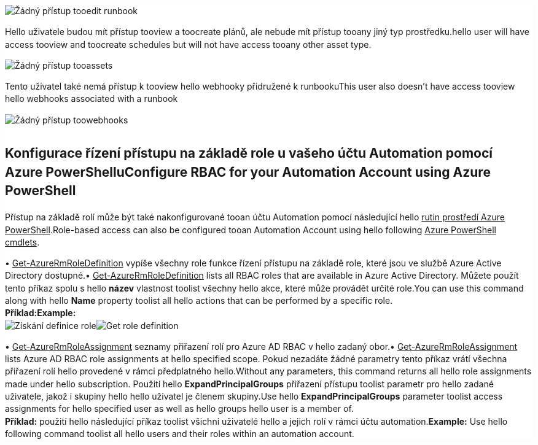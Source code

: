 ![Žádný přístup tooedit runbook](media/automation-role-based-access-control/automation-11-no-access-to-edit-runbook.png)  

<span data-ttu-id="48a12-345">Hello uživatele budou mít přístup tooview a toocreate plánů, ale nebude mít přístup tooany jiný typ prostředku.</span><span class="sxs-lookup"><span data-stu-id="48a12-345">hello user will have access tooview and toocreate schedules but will not have access tooany other asset type.</span></span>  

![Žádný přístup tooassets](media/automation-role-based-access-control/automation-12-no-access-to-assets.png)  

<span data-ttu-id="48a12-347">Tento uživatel také nemá přístup k tooview hello webhooky přidružené k runbooku</span><span class="sxs-lookup"><span data-stu-id="48a12-347">This user also doesn’t have access tooview hello webhooks associated with a runbook</span></span>

![Žádný přístup toowebhooks](media/automation-role-based-access-control/automation-13-no-access-to-webhooks.png)  

## <a name="configure-rbac-for-your-automation-account-using-azure-powershell"></a><span data-ttu-id="48a12-349">Konfigurace řízení přístupu na základě role u vašeho účtu Automation pomocí Azure PowerShellu</span><span class="sxs-lookup"><span data-stu-id="48a12-349">Configure RBAC for your Automation Account using Azure PowerShell</span></span>
<span data-ttu-id="48a12-350">Přístup na základě rolí může být také nakonfigurované tooan účtu Automation pomocí následující hello [rutin prostředí Azure PowerShell](../active-directory/role-based-access-control-manage-access-powershell.md).</span><span class="sxs-lookup"><span data-stu-id="48a12-350">Role-based access can also be configured tooan Automation Account using hello following [Azure PowerShell cmdlets](../active-directory/role-based-access-control-manage-access-powershell.md).</span></span>

<span data-ttu-id="48a12-351">• [Get-AzureRmRoleDefinition](https://msdn.microsoft.com/library/mt603792.aspx) vypíše všechny role funkce řízení přístupu na základě role, které jsou ve službě Azure Active Directory dostupné.</span><span class="sxs-lookup"><span data-stu-id="48a12-351">• [Get-AzureRmRoleDefinition](https://msdn.microsoft.com/library/mt603792.aspx) lists all RBAC roles that are available in Azure Active Directory.</span></span> <span data-ttu-id="48a12-352">Můžete použít tento příkaz spolu s hello **název** vlastnost toolist všechny hello akce, které může provádět určité role.</span><span class="sxs-lookup"><span data-stu-id="48a12-352">You can use this command along with hello **Name** property toolist all hello actions that can be performed by a specific role.</span></span>  
    <span data-ttu-id="48a12-353">**Příklad:**</span><span class="sxs-lookup"><span data-stu-id="48a12-353">**Example:**</span></span>  
    <span data-ttu-id="48a12-354">![Získání definice role](media/automation-role-based-access-control/automation-14-get-azurerm-role-definition.png)</span><span class="sxs-lookup"><span data-stu-id="48a12-354">![Get role definition](media/automation-role-based-access-control/automation-14-get-azurerm-role-definition.png)</span></span>  

<span data-ttu-id="48a12-355">• [Get-AzureRmRoleAssignment](https://msdn.microsoft.com/library/mt619413.aspx) seznamy přiřazení rolí pro Azure AD RBAC v hello zadaný obor.</span><span class="sxs-lookup"><span data-stu-id="48a12-355">• [Get-AzureRmRoleAssignment](https://msdn.microsoft.com/library/mt619413.aspx) lists Azure AD RBAC role assignments at hello specified scope.</span></span> <span data-ttu-id="48a12-356">Pokud nezadáte žádné parametry tento příkaz vrátí všechna přiřazení rolí hello provedené v rámci předplatného hello.</span><span class="sxs-lookup"><span data-stu-id="48a12-356">Without any parameters, this command returns all hello role assignments made under hello subscription.</span></span> <span data-ttu-id="48a12-357">Použití hello **ExpandPrincipalGroups** přiřazení přístupu toolist parametr pro hello zadané uživatele, jakož i skupiny hello hello uživatel je členem skupiny.</span><span class="sxs-lookup"><span data-stu-id="48a12-357">Use hello **ExpandPrincipalGroups** parameter toolist access assignments for hello specified user as well as hello groups hello user is a member of.</span></span>  
    <span data-ttu-id="48a12-358">**Příklad:** použití hello následující příkaz toolist všichni uživatelé hello a jejich rolí v rámci účtu automation.</span><span class="sxs-lookup"><span data-stu-id="48a12-358">**Example:** Use hello following command toolist all hello users and their roles within an automation account.</span></span>
